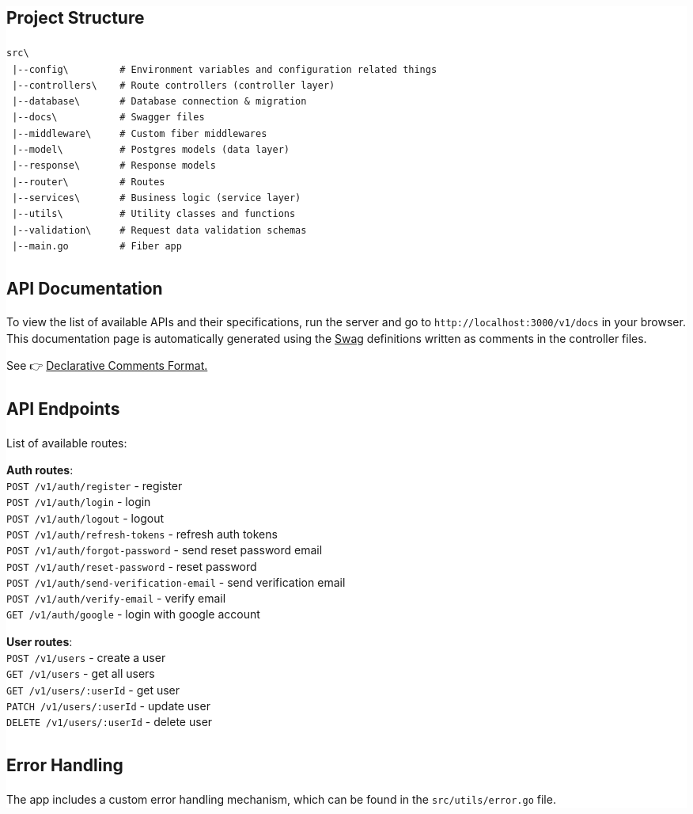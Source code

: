## Project Structure

```
src\
 |--config\         # Environment variables and configuration related things
 |--controllers\    # Route controllers (controller layer)
 |--database\       # Database connection & migration
 |--docs\           # Swagger files
 |--middleware\     # Custom fiber middlewares
 |--model\          # Postgres models (data layer)
 |--response\       # Response models
 |--router\         # Routes
 |--services\       # Business logic (service layer)
 |--utils\          # Utility classes and functions
 |--validation\     # Request data validation schemas
 |--main.go         # Fiber app
```

## API Documentation

To view the list of available APIs and their specifications, run the server and go to `http://localhost:3000/v1/docs` in your browser. This documentation page is automatically generated using the [Swag](https://github.com/swaggo/swag) definitions written as comments in the controller files.

See 👉 [Declarative Comments Format.](https://github.com/swaggo/swag#declarative-comments-format)

## API Endpoints

List of available routes:

**Auth routes**:\
`POST /v1/auth/register` - register\
`POST /v1/auth/login` - login\
`POST /v1/auth/logout` - logout\
`POST /v1/auth/refresh-tokens` - refresh auth tokens\
`POST /v1/auth/forgot-password` - send reset password email\
`POST /v1/auth/reset-password` - reset password\
`POST /v1/auth/send-verification-email` - send verification email\
`POST /v1/auth/verify-email` - verify email\
`GET /v1/auth/google` - login with google account

**User routes**:\
`POST /v1/users` - create a user\
`GET /v1/users` - get all users\
`GET /v1/users/:userId` - get user\
`PATCH /v1/users/:userId` - update user\
`DELETE /v1/users/:userId` - delete user

## Error Handling

The app includes a custom error handling mechanism, which can be found in the `src/utils/error.go` file.
